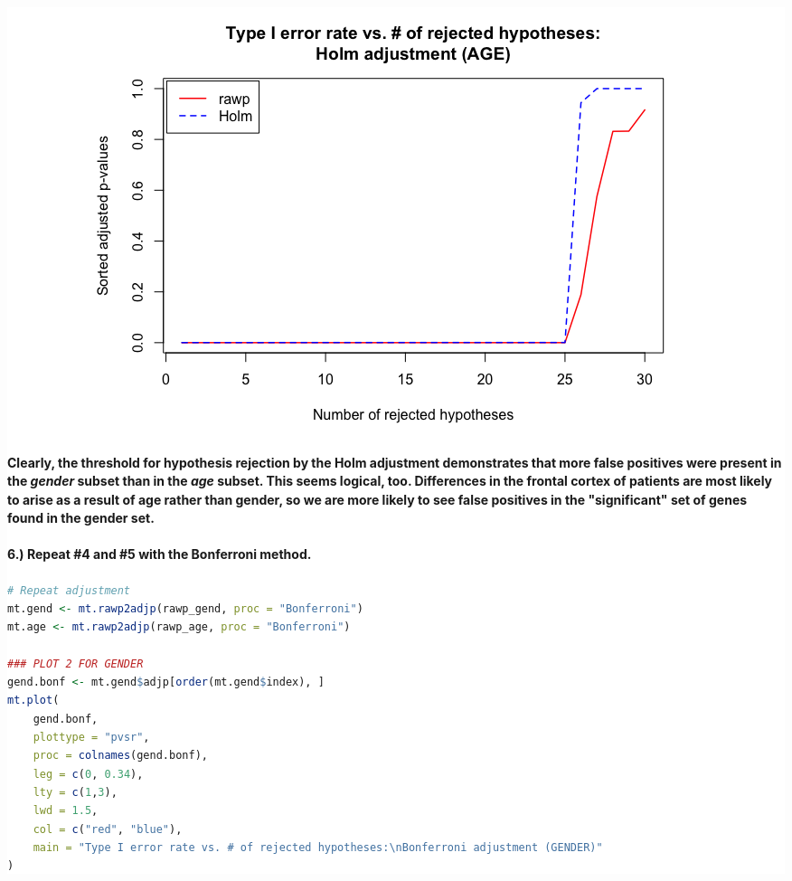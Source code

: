 <img src="ryancey3-gedav-lab6_files/figure-html/mt.plot1-gender-2.png" style="display: block; margin: auto;" />

**Clearly, the threshold for hypothesis rejection by the Holm adjustment demonstrates that more false positives were present in the *gender* subset than in the *age* subset. This seems logical, too. Differences in the frontal cortex of patients are most likely to arise as a result of age rather than gender, so we are more likely to see false positives in the "significant" set of genes found in the gender set.**

#### 6.) Repeat #4 and #5 with the Bonferroni method.


```r
# Repeat adjustment
mt.gend <- mt.rawp2adjp(rawp_gend, proc = "Bonferroni")
mt.age <- mt.rawp2adjp(rawp_age, proc = "Bonferroni")

### PLOT 2 FOR GENDER
gend.bonf <- mt.gend$adjp[order(mt.gend$index), ]
mt.plot(
    gend.bonf,
    plottype = "pvsr",
    proc = colnames(gend.bonf),
    leg = c(0, 0.34),
    lty = c(1,3),
    lwd = 1.5,
    col = c("red", "blue"),
    main = "Type I error rate vs. # of rejected hypotheses:\nBonferroni adjustment (GENDER)"
)
```
